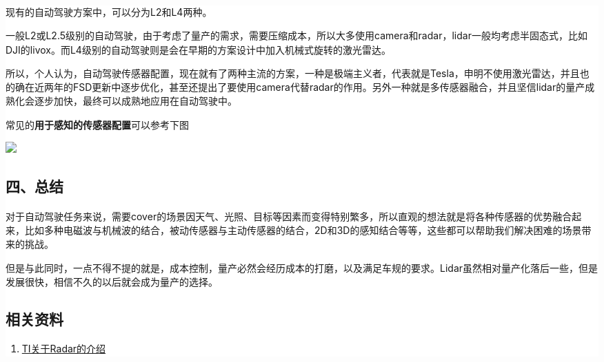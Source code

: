 现有的自动驾驶方案中，可以分为L2和L4两种。

一般L2或L2.5级别的自动驾驶，由于考虑了量产的需求，需要压缩成本，所以大多使用camera和radar，lidar一般均考虑半固态式，比如DJI的livox。而L4级别的自动驾驶则是会在早期的方案设计中加入机械式旋转的激光雷达。

所以，个人认为，自动驾驶传感器配置，现在就有了两种主流的方案，一种是极端主义者，代表就是Tesla，申明不使用激光雷达，并且也的确在近两年的FSD更新中逐步优化，甚至还提出了要使用camera代替radar的作用。另外一种就是多传感器融合，并且坚信lidar的量产成熟化会逐步加快，最终可以成熟地应用在自动驾驶中。

常见的**用于感知的传感器配置**可以参考下图

![](https://pictures-1309138036.cos.ap-nanjing.myqcloud.com/img/20220321105022.png)

## 四、总结

对于自动驾驶任务来说，需要cover的场景因天气、光照、目标等因素而变得特别繁多，所以直观的想法就是将各种传感器的优势融合起来，比如多种电磁波与机械波的结合，被动传感器与主动传感器的结合，2D和3D的感知结合等等，这些都可以帮助我们解决困难的场景带来的挑战。

但是与此同时，一点不得不提的就是，成本控制，量产必然会经历成本的打磨，以及满足车规的要求。Lidar虽然相对量产化落后一些，但是发展很快，相信不久的以后就会成为量产的选择。

## 相关资料

1. [TI关于Radar的介绍](https://training.ti.com/node/1139153?context=1128486-1139153) 
